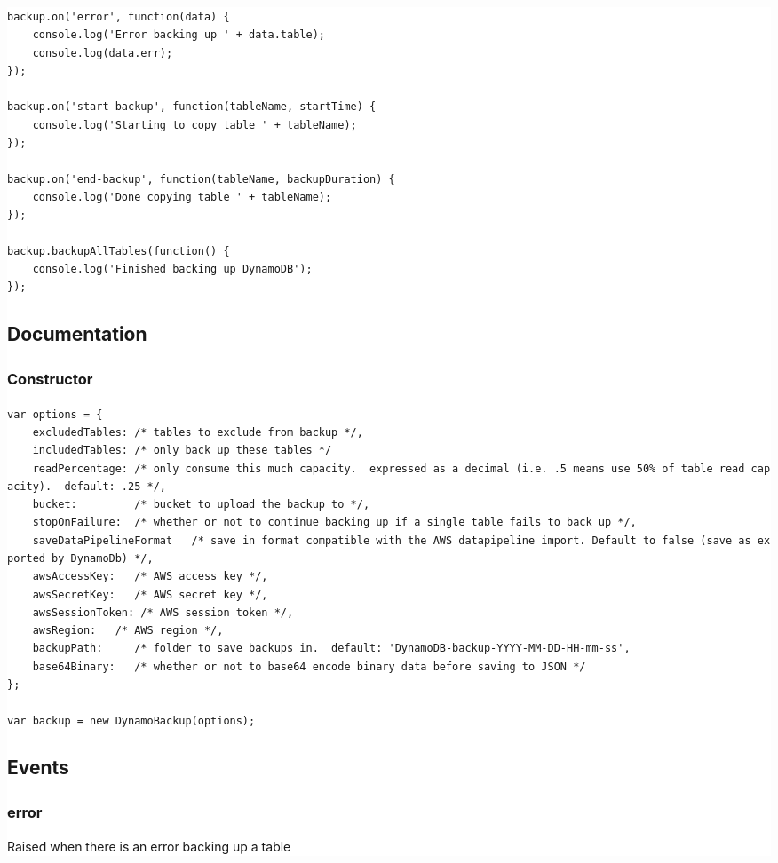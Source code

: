 ```
backup.on('error', function(data) {
    console.log('Error backing up ' + data.table);
    console.log(data.err);
});

backup.on('start-backup', function(tableName, startTime) {
    console.log('Starting to copy table ' + tableName);
});

backup.on('end-backup', function(tableName, backupDuration) {
    console.log('Done copying table ' + tableName);
});

backup.backupAllTables(function() {
    console.log('Finished backing up DynamoDB');
});

```


## Documentation

### Constructor

```
var options = {
    excludedTables: /* tables to exclude from backup */,
    includedTables: /* only back up these tables */
    readPercentage: /* only consume this much capacity.  expressed as a decimal (i.e. .5 means use 50% of table read capacity).  default: .25 */,
    bucket:         /* bucket to upload the backup to */,
    stopOnFailure:  /* whether or not to continue backing up if a single table fails to back up */,
    saveDataPipelineFormat   /* save in format compatible with the AWS datapipeline import. Default to false (save as exported by DynamoDb) */,
    awsAccessKey:   /* AWS access key */,
    awsSecretKey:   /* AWS secret key */,
    awsSessionToken: /* AWS session token */,
    awsRegion:   /* AWS region */,
    backupPath:     /* folder to save backups in.  default: 'DynamoDB-backup-YYYY-MM-DD-HH-mm-ss',
    base64Binary:   /* whether or not to base64 encode binary data before saving to JSON */
};

var backup = new DynamoBackup(options);
```

## Events

### error

Raised when there is an error backing up a table
